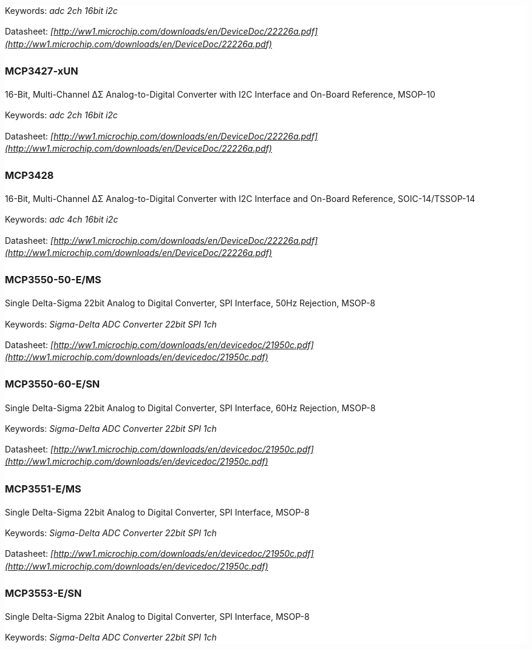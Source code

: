
Keywords: *adc 2ch 16bit i2c*

Datasheet: *[http://ww1.microchip.com/downloads/en/DeviceDoc/22226a.pdf](http://ww1.microchip.com/downloads/en/DeviceDoc/22226a.pdf)*

### MCP3427-xUN
16-Bit, Multi-Channel ΔΣ Analog-to-Digital Converter with I2C Interface and On-Board Reference, MSOP-10


Keywords: *adc 2ch 16bit i2c*

Datasheet: *[http://ww1.microchip.com/downloads/en/DeviceDoc/22226a.pdf](http://ww1.microchip.com/downloads/en/DeviceDoc/22226a.pdf)*

### MCP3428
16-Bit, Multi-Channel ΔΣ Analog-to-Digital Converter with I2C Interface and On-Board Reference, SOIC-14/TSSOP-14


Keywords: *adc 4ch 16bit i2c*

Datasheet: *[http://ww1.microchip.com/downloads/en/DeviceDoc/22226a.pdf](http://ww1.microchip.com/downloads/en/DeviceDoc/22226a.pdf)*

### MCP3550-50-E/MS
Single Delta-Sigma 22bit Analog to Digital Converter, SPI Interface, 50Hz Rejection, MSOP-8


Keywords: *Sigma-Delta ADC Converter 22bit SPI 1ch*

Datasheet: *[http://ww1.microchip.com/downloads/en/devicedoc/21950c.pdf](http://ww1.microchip.com/downloads/en/devicedoc/21950c.pdf)*

### MCP3550-60-E/SN
Single Delta-Sigma 22bit Analog to Digital Converter, SPI Interface, 60Hz Rejection, MSOP-8


Keywords: *Sigma-Delta ADC Converter 22bit SPI 1ch*

Datasheet: *[http://ww1.microchip.com/downloads/en/devicedoc/21950c.pdf](http://ww1.microchip.com/downloads/en/devicedoc/21950c.pdf)*

### MCP3551-E/MS
Single Delta-Sigma 22bit Analog to Digital Converter, SPI Interface, MSOP-8


Keywords: *Sigma-Delta ADC Converter 22bit SPI 1ch*

Datasheet: *[http://ww1.microchip.com/downloads/en/devicedoc/21950c.pdf](http://ww1.microchip.com/downloads/en/devicedoc/21950c.pdf)*

### MCP3553-E/SN
Single Delta-Sigma 22bit Analog to Digital Converter, SPI Interface, MSOP-8


Keywords: *Sigma-Delta ADC Converter 22bit SPI 1ch*
